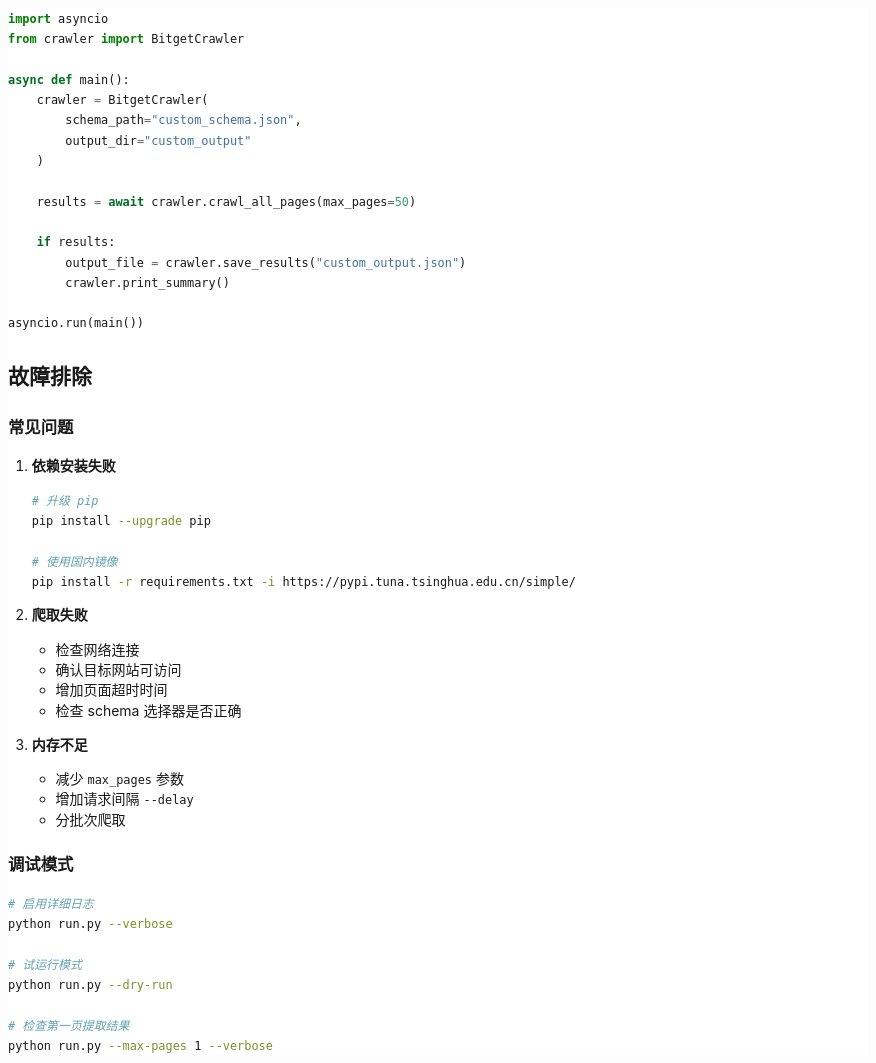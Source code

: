 ```python
import asyncio
from crawler import BitgetCrawler

async def main():
    crawler = BitgetCrawler(
        schema_path="custom_schema.json",
        output_dir="custom_output"
    )

    results = await crawler.crawl_all_pages(max_pages=50)

    if results:
        output_file = crawler.save_results("custom_output.json")
        crawler.print_summary()

asyncio.run(main())
```

## 故障排除

### 常见问题

1. **依赖安装失败**

   ```bash
   # 升级 pip
   pip install --upgrade pip

   # 使用国内镜像
   pip install -r requirements.txt -i https://pypi.tuna.tsinghua.edu.cn/simple/
   ```

2. **爬取失败**

   - 检查网络连接
   - 确认目标网站可访问
   - 增加页面超时时间
   - 检查 schema 选择器是否正确

3. **内存不足**
   - 减少 `max_pages` 参数
   - 增加请求间隔 `--delay`
   - 分批次爬取

### 调试模式

```bash
# 启用详细日志
python run.py --verbose

# 试运行模式
python run.py --dry-run

# 检查第一页提取结果
python run.py --max-pages 1 --verbose
```
